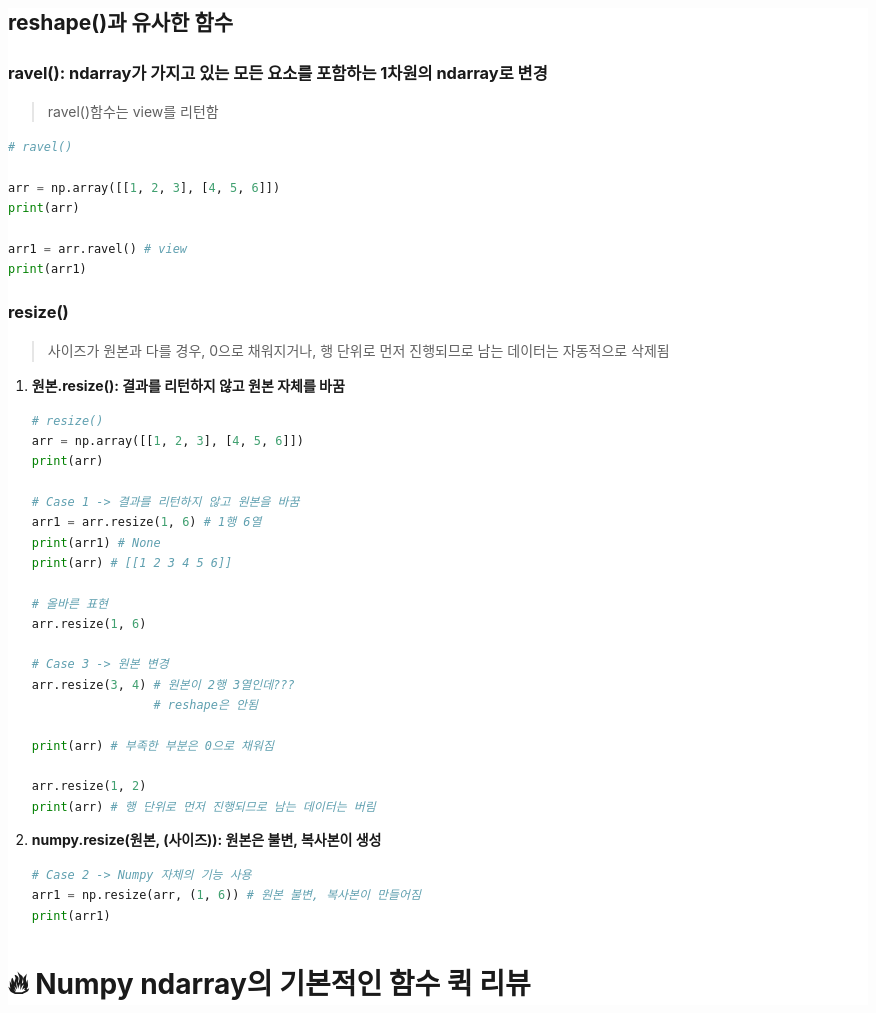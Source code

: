 ## reshape()과 유사한 함수

### ravel(): ndarray가 가지고 있는 모든 요소를 포함하는 1차원의 ndarray로 변경

> ravel()함수는 view를 리턴함

```python
# ravel()

arr = np.array([[1, 2, 3], [4, 5, 6]])
print(arr)

arr1 = arr.ravel() # view
print(arr1)
```

### resize()

> 사이즈가 원본과 다를 경우, 0으로 채워지거나, 행 단위로 먼저 진행되므로 남는 데이터는 자동적으로 삭제됨

1. **원본.resize(): 결과를 리턴하지 않고 원본 자체를 바꿈**

   ```python
   # resize()
   arr = np.array([[1, 2, 3], [4, 5, 6]])
   print(arr)
   
   # Case 1 -> 결과를 리턴하지 않고 원본을 바꿈
   arr1 = arr.resize(1, 6) # 1행 6열
   print(arr1) # None
   print(arr) # [[1 2 3 4 5 6]]
   
   # 올바른 표현
   arr.resize(1, 6)
   
   # Case 3 -> 원본 변경
   arr.resize(3, 4) # 원본이 2행 3열인데???
                    # reshape은 안됨
       
   print(arr) # 부족한 부분은 0으로 채워짐
   
   arr.resize(1, 2)
   print(arr) # 행 단위로 먼저 진행되므로 남는 데이터는 버림
   ```

2. **numpy.resize(원본, (사이즈)): 원본은 불변, 복사본이 생성**

   ```python
   # Case 2 -> Numpy 자체의 기능 사용
   arr1 = np.resize(arr, (1, 6)) # 원본 불변, 복사본이 만들어짐
   print(arr1)
   ```

# 🔥 Numpy ndarray의 기본적인 함수 퀵 리뷰 
